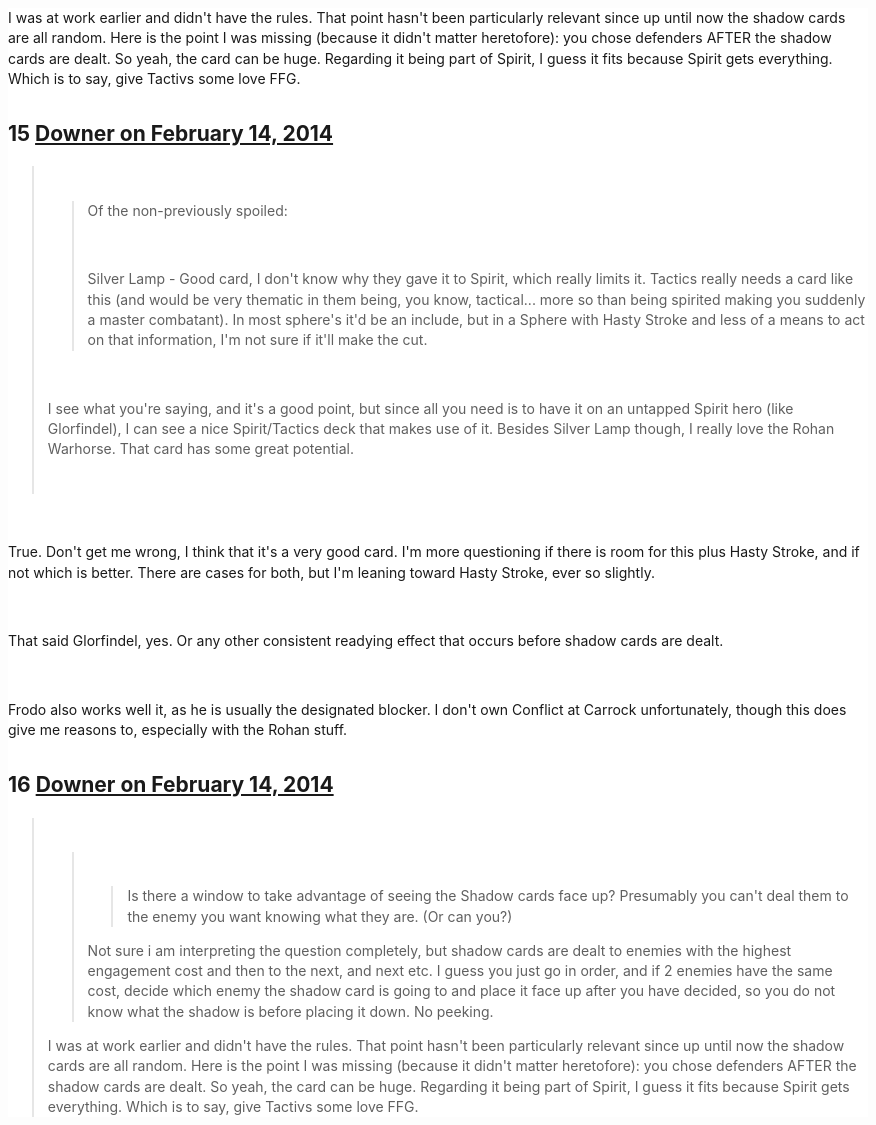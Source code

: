 I was at work earlier and didn't have the rules. That point hasn't been particularly relevant since up until now the shadow cards are all random. Here is the point I was missing (because it didn't matter heretofore): you chose defenders AFTER the shadow cards are dealt. So yeah, the card can be huge. Regarding it being part of Spirit, I guess it fits because Spirit gets everything. Which is to say, give Tactivs some love FFG.

## 15 [Downer on February 14, 2014](https://community.fantasyflightgames.com/topic/99221-spoilers-voice-of-isengard-player-cards/?do=findComment&comment=984741)

>  
> 
> > Of the non-previously spoiled:
> > 
> >  
> > 
> > Silver Lamp - Good card, I don't know why they gave it to Spirit, which really limits it. Tactics really needs a card like this (and would be very thematic in them being, you know, tactical... more so than being spirited making you suddenly a master combatant). In most sphere's it'd be an include, but in a Sphere with Hasty Stroke and less of a means to act on that information, I'm not sure if it'll make the cut.
> 
>  
> 
> I see what you're saying, and it's a good point, but since all you need is to have it on an untapped Spirit hero (like Glorfindel), I can see a nice Spirit/Tactics deck that makes use of it. Besides Silver Lamp though, I really love the Rohan Warhorse. That card has some great potential.
> 
>  

 

True. Don't get me wrong, I think that it's a very good card. I'm more questioning if there is room for this plus Hasty Stroke, and if not which is better. There are cases for both, but I'm leaning toward Hasty Stroke, ever so slightly.

 

That said Glorfindel, yes. Or any other consistent readying effect that occurs before shadow cards are dealt.

 

Frodo also works well it, as he is usually the designated blocker. I don't own Conflict at Carrock unfortunately, though this does give me reasons to, especially with the Rohan stuff.

## 16 [Downer on February 14, 2014](https://community.fantasyflightgames.com/topic/99221-spoilers-voice-of-isengard-player-cards/?do=findComment&comment=984780)

>  
> 
> >  
> > 
> > > Is there a window to take advantage of seeing the Shadow cards face up? Presumably you can't deal them to the enemy you want knowing what they are. (Or can you?)
> > 
> > Not sure i am interpreting the question completely, but shadow cards are dealt to enemies with the highest engagement cost and then to the next, and next etc. I guess you just go in order, and if 2 enemies have the same cost, decide which enemy the shadow card is going to and place it face up after you have decided, so you do not know what the shadow is before placing it down. No peeking.
> 
> I was at work earlier and didn't have the rules. That point hasn't been particularly relevant since up until now the shadow cards are all random. Here is the point I was missing (because it didn't matter heretofore): you chose defenders AFTER the shadow cards are dealt. So yeah, the card can be huge. Regarding it being part of Spirit, I guess it fits because Spirit gets everything. Which is to say, give Tactivs some love FFG.